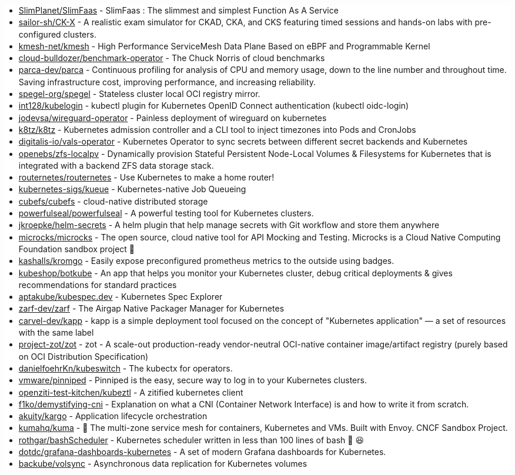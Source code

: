 - [SlimPlanet/SlimFaas](https://github.com/SlimPlanet/SlimFaas) - SlimFaas : The slimmest and simplest Function As A Service
- [sailor-sh/CK-X](https://github.com/sailor-sh/CK-X) - A realistic exam simulator for CKAD, CKA, and CKS featuring timed sessions and hands-on labs with pre-configured clusters.
- [kmesh-net/kmesh](https://github.com/kmesh-net/kmesh) - High Performance ServiceMesh Data Plane Based on eBPF and Programmable Kernel
- [cloud-bulldozer/benchmark-operator](https://github.com/cloud-bulldozer/benchmark-operator) - The Chuck Norris of cloud benchmarks
- [parca-dev/parca](https://github.com/parca-dev/parca) - Continuous profiling for analysis of CPU and memory usage, down to the line number and throughout time. Saving infrastructure cost, improving performance, and increasing reliability.
- [spegel-org/spegel](https://github.com/spegel-org/spegel) - Stateless cluster local OCI registry mirror.
- [int128/kubelogin](https://github.com/int128/kubelogin) - kubectl plugin for Kubernetes OpenID Connect authentication (kubectl oidc-login)
- [jodevsa/wireguard-operator](https://github.com/jodevsa/wireguard-operator) - Painless deployment of wireguard on kubernetes
- [k8tz/k8tz](https://github.com/k8tz/k8tz) - Kubernetes admission controller and a CLI tool to inject timezones into Pods and CronJobs
- [digitalis-io/vals-operator](https://github.com/digitalis-io/vals-operator) - Kubernetes Operator to sync secrets between different secret backends and Kubernetes
- [openebs/zfs-localpv](https://github.com/openebs/zfs-localpv) - Dynamically provision Stateful Persistent Node-Local Volumes & Filesystems for Kubernetes that is integrated with a backend ZFS data storage stack.
- [routernetes/routernetes](https://github.com/routernetes/routernetes) - Use Kubernetes to make a home router!
- [kubernetes-sigs/kueue](https://github.com/kubernetes-sigs/kueue) - Kubernetes-native Job Queueing
- [cubefs/cubefs](https://github.com/cubefs/cubefs) - cloud-native distributed storage
- [powerfulseal/powerfulseal](https://github.com/powerfulseal/powerfulseal) - A powerful testing tool for Kubernetes clusters.
- [jkroepke/helm-secrets](https://github.com/jkroepke/helm-secrets) - A helm plugin that help manage secrets with Git workflow and store them anywhere
- [microcks/microcks](https://github.com/microcks/microcks) - The open source, cloud native tool for API Mocking and Testing. Microcks is a Cloud Native Computing Foundation sandbox project 🚀
- [kashalls/kromgo](https://github.com/kashalls/kromgo) - Easily expose preconfigured prometheus metrics to the outside using badges.
- [kubeshop/botkube](https://github.com/kubeshop/botkube) - An app that helps you monitor your Kubernetes cluster, debug critical deployments & gives recommendations for standard practices
- [aptakube/kubespec.dev](https://github.com/aptakube/kubespec.dev) - Kubernetes Spec Explorer
- [zarf-dev/zarf](https://github.com/zarf-dev/zarf) - The Airgap Native Packager Manager for Kubernetes
- [carvel-dev/kapp](https://github.com/carvel-dev/kapp) - kapp is a simple deployment tool focused on the concept of "Kubernetes application" — a set of resources with the same label
- [project-zot/zot](https://github.com/project-zot/zot) - zot - A scale-out production-ready vendor-neutral OCI-native container image/artifact registry (purely based on OCI Distribution Specification)
- [danielfoehrKn/kubeswitch](https://github.com/danielfoehrKn/kubeswitch) - The kubectx  for operators.
- [vmware/pinniped](https://github.com/vmware/pinniped) - Pinniped is the easy, secure way to log in to your Kubernetes clusters.
- [openziti-test-kitchen/kubeztl](https://github.com/openziti-test-kitchen/kubeztl) - A zitified kubernetes client
- [f1ko/demystifying-cni](https://github.com/f1ko/demystifying-cni) - Explanation on what a CNI (Container Network Interface) is and how to write it from scratch.
- [akuity/kargo](https://github.com/akuity/kargo) - Application lifecycle orchestration
- [kumahq/kuma](https://github.com/kumahq/kuma) - 🐻 The multi-zone service mesh for containers, Kubernetes and VMs. Built with Envoy. CNCF Sandbox Project.
- [rothgar/bashScheduler](https://github.com/rothgar/bashScheduler) - Kubernetes scheduler written in less than 100 lines of bash :grimacing: :laughing:
- [dotdc/grafana-dashboards-kubernetes](https://github.com/dotdc/grafana-dashboards-kubernetes) - A set of modern Grafana dashboards for Kubernetes.
- [backube/volsync](https://github.com/backube/volsync) - Asynchronous data replication for Kubernetes volumes